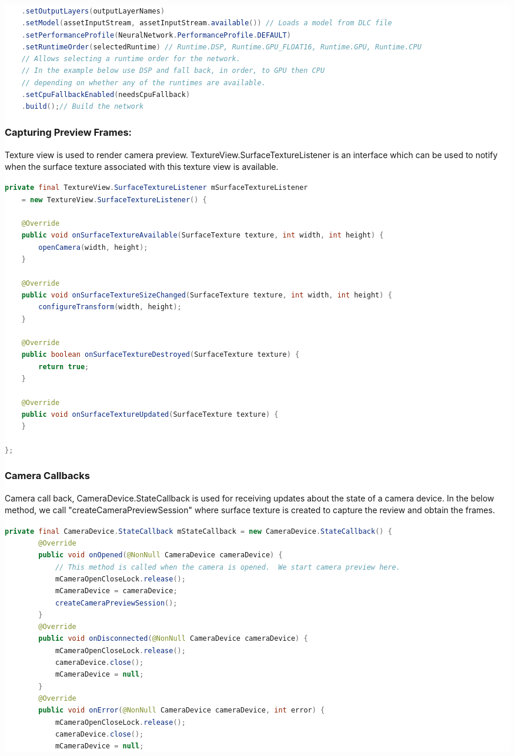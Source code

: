 ```java
    .setOutputLayers(outputLayerNames)
    .setModel(assetInputStream, assetInputStream.available()) // Loads a model from DLC file
    .setPerformanceProfile(NeuralNetwork.PerformanceProfile.DEFAULT)
    .setRuntimeOrder(selectedRuntime) // Runtime.DSP, Runtime.GPU_FLOAT16, Runtime.GPU, Runtime.CPU
	// Allows selecting a runtime order for the network.
	// In the example below use DSP and fall back, in order, to GPU then CPU
	// depending on whether any of the runtimes are available.
    .setCpuFallbackEnabled(needsCpuFallback)
    .build();// Build the network
```
### Capturing Preview Frames:
Texture view is used to render camera preview. TextureView.SurfaceTextureListener is an interface which can be used to notify when the surface texture associated with this texture view is available.
```java
private final TextureView.SurfaceTextureListener mSurfaceTextureListener
    = new TextureView.SurfaceTextureListener() {

	@Override
	public void onSurfaceTextureAvailable(SurfaceTexture texture, int width, int height) {
	    openCamera(width, height);
	}

	@Override
	public void onSurfaceTextureSizeChanged(SurfaceTexture texture, int width, int height) {
	    configureTransform(width, height);
	}

	@Override
	public boolean onSurfaceTextureDestroyed(SurfaceTexture texture) {
	    return true;
	}

	@Override
	public void onSurfaceTextureUpdated(SurfaceTexture texture) {
	}

};
```
### Camera Callbacks
Camera call back, CameraDevice.StateCallback is used for receiving updates about the state of a camera device. In the below method, we call "createCameraPreviewSession" where surface texture is created to capture the review and obtain the frames.
```java
private final CameraDevice.StateCallback mStateCallback = new CameraDevice.StateCallback() {
        @Override
        public void onOpened(@NonNull CameraDevice cameraDevice) {
            // This method is called when the camera is opened.  We start camera preview here.
            mCameraOpenCloseLock.release();
            mCameraDevice = cameraDevice;
            createCameraPreviewSession();
        }
        @Override
        public void onDisconnected(@NonNull CameraDevice cameraDevice) {
            mCameraOpenCloseLock.release();
            cameraDevice.close();
            mCameraDevice = null;
        }
        @Override
        public void onError(@NonNull CameraDevice cameraDevice, int error) {
            mCameraOpenCloseLock.release();
            cameraDevice.close();
            mCameraDevice = null;
```